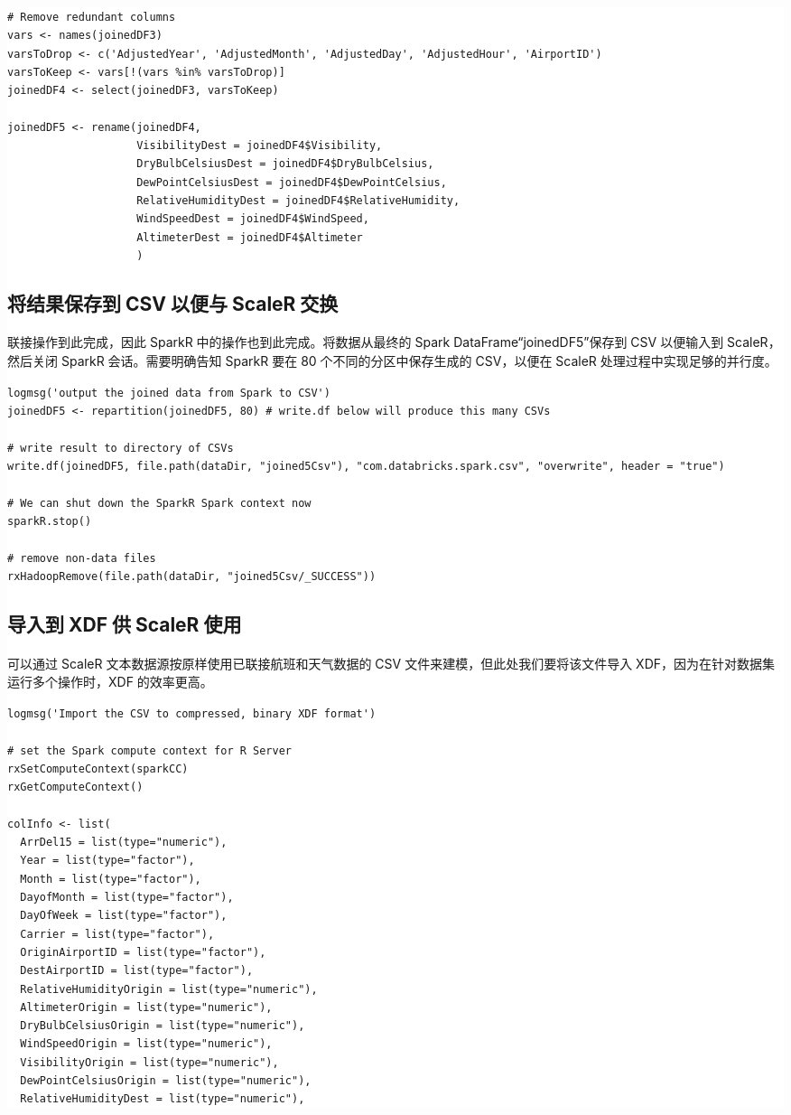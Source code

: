     # Remove redundant columns
    vars <- names(joinedDF3)
    varsToDrop <- c('AdjustedYear', 'AdjustedMonth', 'AdjustedDay', 'AdjustedHour', 'AirportID')
    varsToKeep <- vars[!(vars %in% varsToDrop)]
    joinedDF4 <- select(joinedDF3, varsToKeep)

    joinedDF5 <- rename(joinedDF4,
                        VisibilityDest = joinedDF4$Visibility,
                        DryBulbCelsiusDest = joinedDF4$DryBulbCelsius,
                        DewPointCelsiusDest = joinedDF4$DewPointCelsius,
                        RelativeHumidityDest = joinedDF4$RelativeHumidity,
                        WindSpeedDest = joinedDF4$WindSpeed,
                        AltimeterDest = joinedDF4$Altimeter
                        )

## 将结果保存到 CSV 以便与 ScaleR 交换

联接操作到此完成，因此 SparkR 中的操作也到此完成。将数据从最终的 Spark DataFrame“joinedDF5”保存到 CSV 以便输入到 ScaleR，然后关闭 SparkR 会话。需要明确告知 SparkR 要在 80 个不同的分区中保存生成的 CSV，以便在 ScaleR 处理过程中实现足够的并行度。

    logmsg('output the joined data from Spark to CSV') 
    joinedDF5 <- repartition(joinedDF5, 80) # write.df below will produce this many CSVs

    # write result to directory of CSVs
    write.df(joinedDF5, file.path(dataDir, "joined5Csv"), "com.databricks.spark.csv", "overwrite", header = "true")

    # We can shut down the SparkR Spark context now
    sparkR.stop()

    # remove non-data files
    rxHadoopRemove(file.path(dataDir, "joined5Csv/_SUCCESS"))

## 导入到 XDF 供 ScaleR 使用

可以通过 ScaleR 文本数据源按原样使用已联接航班和天气数据的 CSV 文件来建模，但此处我们要将该文件导入 XDF，因为在针对数据集运行多个操作时，XDF 的效率更高。

    logmsg('Import the CSV to compressed, binary XDF format') 

    # set the Spark compute context for R Server 
    rxSetComputeContext(sparkCC)
    rxGetComputeContext()

    colInfo <- list(
      ArrDel15 = list(type="numeric"),
      Year = list(type="factor"),
      Month = list(type="factor"),
      DayofMonth = list(type="factor"),
      DayOfWeek = list(type="factor"),
      Carrier = list(type="factor"),
      OriginAirportID = list(type="factor"),
      DestAirportID = list(type="factor"),
      RelativeHumidityOrigin = list(type="numeric"),
      AltimeterOrigin = list(type="numeric"),
      DryBulbCelsiusOrigin = list(type="numeric"),
      WindSpeedOrigin = list(type="numeric"),
      VisibilityOrigin = list(type="numeric"),
      DewPointCelsiusOrigin = list(type="numeric"),
      RelativeHumidityDest = list(type="numeric"),